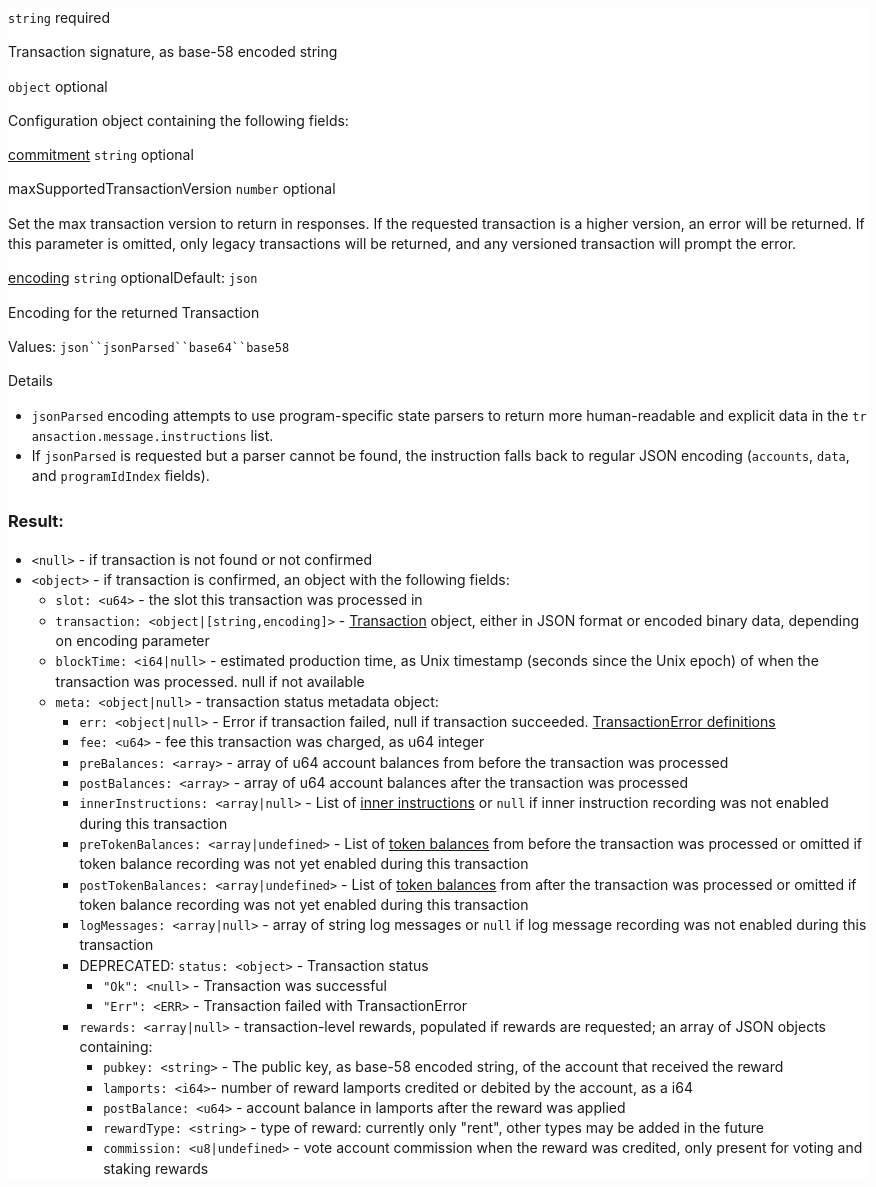 `string` required

Transaction signature, as base-58 encoded string

`object` optional

Configuration object containing the following fields:

[commitment](/api/http#configuring-state-commitment) `string` optional

maxSupportedTransactionVersion `number` optional

Set the max transaction version to return in responses. If the requested transaction is a higher version, an error will be returned. If this parameter is omitted, only legacy transactions will be returned, and any versioned transaction will prompt the error.

[encoding](/api/http#parsed-responses) `string` optionalDefault: `json`

Encoding for the returned Transaction

Values: `json``jsonParsed``base64``base58`

Details

*   `jsonParsed` encoding attempts to use program-specific state parsers to return more human-readable and explicit data in the `transaction.message.instructions` list.
*   If `jsonParsed` is requested but a parser cannot be found, the instruction falls back to regular JSON encoding (`accounts`, `data`, and `programIdIndex` fields).

### Result:[​](#result "Direct link to heading")

*   `<null>` - if transaction is not found or not confirmed
*   `<object>` - if transaction is confirmed, an object with the following fields:
    *   `slot: <u64>` - the slot this transaction was processed in
    *   `transaction: <object|[string,encoding]>` - [Transaction](#transaction-structure) object, either in JSON format or encoded binary data, depending on encoding parameter
    *   `blockTime: <i64|null>` - estimated production time, as Unix timestamp (seconds since the Unix epoch) of when the transaction was processed. null if not available
    *   `meta: <object|null>` - transaction status metadata object:
        *   `err: <object|null>` - Error if transaction failed, null if transaction succeeded. [TransactionError definitions](https://docs.rs/solana-sdk/VERSION_FOR_DOCS_RS/solana_sdk/transaction/enum.TransactionError.html)
        *   `fee: <u64>` - fee this transaction was charged, as u64 integer
        *   `preBalances: <array>` - array of u64 account balances from before the transaction was processed
        *   `postBalances: <array>` - array of u64 account balances after the transaction was processed
        *   `innerInstructions: <array|null>` - List of [inner instructions](#inner-instructions-structure) or `null` if inner instruction recording was not enabled during this transaction
        *   `preTokenBalances: <array|undefined>` - List of [token balances](#token-balances-structure) from before the transaction was processed or omitted if token balance recording was not yet enabled during this transaction
        *   `postTokenBalances: <array|undefined>` - List of [token balances](#token-balances-structure) from after the transaction was processed or omitted if token balance recording was not yet enabled during this transaction
        *   `logMessages: <array|null>` - array of string log messages or `null` if log message recording was not enabled during this transaction
        *   DEPRECATED: `status: <object>` - Transaction status
            *   `"Ok": <null>` - Transaction was successful
            *   `"Err": <ERR>` - Transaction failed with TransactionError
        *   `rewards: <array|null>` - transaction-level rewards, populated if rewards are requested; an array of JSON objects containing:
            *   `pubkey: <string>` - The public key, as base-58 encoded string, of the account that received the reward
            *   `lamports: <i64>`\- number of reward lamports credited or debited by the account, as a i64
            *   `postBalance: <u64>` - account balance in lamports after the reward was applied
            *   `rewardType: <string>` - type of reward: currently only "rent", other types may be added in the future
            *   `commission: <u8|undefined>` - vote account commission when the reward was credited, only present for voting and staking rewards